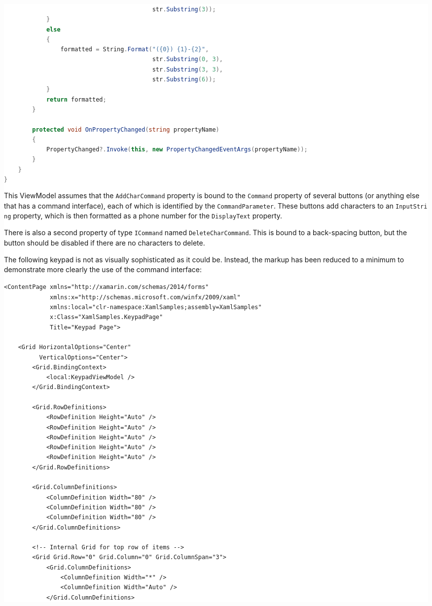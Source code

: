 ```csharp
                                          str.Substring(3));
            }
            else
            {
                formatted = String.Format("({0}) {1}-{2}",
                                          str.Substring(0, 3),
                                          str.Substring(3, 3),
                                          str.Substring(6));
            }
            return formatted;
        }

        protected void OnPropertyChanged(string propertyName)
        {
            PropertyChanged?.Invoke(this, new PropertyChangedEventArgs(propertyName));
        }
    }
}
```

This ViewModel assumes that the `AddCharCommand` property is bound to the `Command` property of several buttons (or anything else that has a command interface), each of which is identified by the `CommandParameter`. These buttons add characters to an `InputString` property, which is then formatted as a phone number for the `DisplayText` property.

There is also a second property of type `ICommand` named `DeleteCharCommand`. This is bound to a back-spacing button, but the button should be disabled if there are no characters to delete.

The following keypad is not as visually sophisticated as it could be. Instead, the markup has been reduced to a minimum to demonstrate more clearly the use of the command interface:

```xaml
<ContentPage xmlns="http://xamarin.com/schemas/2014/forms"
             xmlns:x="http://schemas.microsoft.com/winfx/2009/xaml"
             xmlns:local="clr-namespace:XamlSamples;assembly=XamlSamples"
             x:Class="XamlSamples.KeypadPage"
             Title="Keypad Page">

    <Grid HorizontalOptions="Center"
          VerticalOptions="Center">
        <Grid.BindingContext>
            <local:KeypadViewModel />
        </Grid.BindingContext>

        <Grid.RowDefinitions>
            <RowDefinition Height="Auto" />
            <RowDefinition Height="Auto" />
            <RowDefinition Height="Auto" />
            <RowDefinition Height="Auto" />
            <RowDefinition Height="Auto" />
        </Grid.RowDefinitions>

        <Grid.ColumnDefinitions>
            <ColumnDefinition Width="80" />
            <ColumnDefinition Width="80" />
            <ColumnDefinition Width="80" />
        </Grid.ColumnDefinitions>

        <!-- Internal Grid for top row of items -->
        <Grid Grid.Row="0" Grid.Column="0" Grid.ColumnSpan="3">
            <Grid.ColumnDefinitions>
                <ColumnDefinition Width="*" />
                <ColumnDefinition Width="Auto" />
            </Grid.ColumnDefinitions>

```